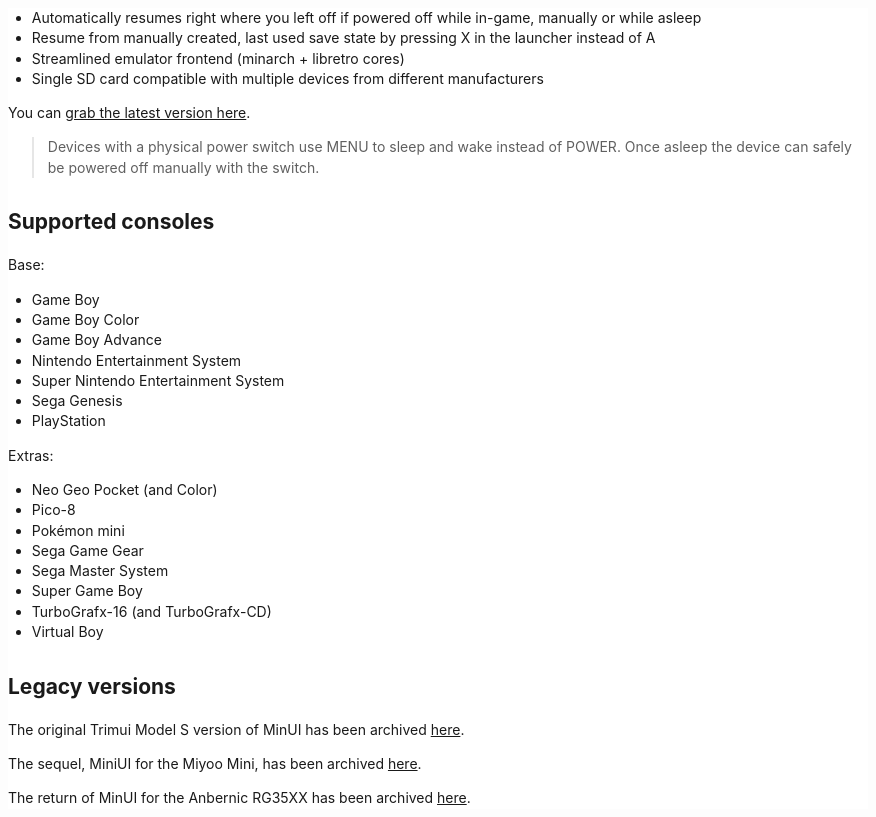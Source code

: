 - Automatically resumes right where
  you left off if powered off while
  in-game, manually or while asleep
- Resume from manually created, last 
  used save state by pressing X in 
  the launcher instead of A
- Streamlined emulator frontend 
  (minarch + libretro cores)
- Single SD card compatible with
  multiple devices from different
  manufacturers

You can [grab the latest version here](https://github.com/shauninman/MinUI/releases).

> Devices with a physical power switch
> use MENU to sleep and wake instead of
> POWER. Once asleep the device can safely
> be powered off manually with the switch.

## Supported consoles

Base:

- Game Boy
- Game Boy Color
- Game Boy Advance
- Nintendo Entertainment System
- Super Nintendo Entertainment System
- Sega Genesis
- PlayStation

Extras:

- Neo Geo Pocket (and Color)
- Pico-8
- Pokémon mini
- Sega Game Gear
- Sega Master System
- Super Game Boy
- TurboGrafx-16 (and TurboGrafx-CD)
- Virtual Boy


## Legacy versions

The original Trimui Model S version of MinUI has been archived [here](https://github.com/shauninman/MinUI-Legacy-Trimui-Model-S).

The sequel, MiniUI for the Miyoo Mini, has been archived [here](https://github.com/shauninman/MiniUI-Legacy-Miyoo-Mini).

The return of MinUI for the Anbernic RG35XX has been archived [here](https://github.com/shauninman/MinUI-Legacy-RG35XX).
